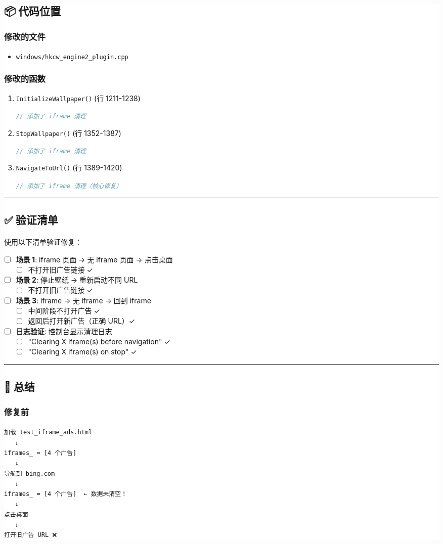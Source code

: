 
## 📦 代码位置

### 修改的文件
- `windows/hkcw_engine2_plugin.cpp`

### 修改的函数
1. `InitializeWallpaper()` (行 1211-1238)
   ```cpp
   // 添加了 iframe 清理
   ```

2. `StopWallpaper()` (行 1352-1387)
   ```cpp
   // 添加了 iframe 清理
   ```

3. `NavigateToUrl()` (行 1389-1420)
   ```cpp
   // 添加了 iframe 清理（核心修复）
   ```

---

## ✅ 验证清单

使用以下清单验证修复：

- [ ] **场景 1**: iframe 页面 → 无 iframe 页面 → 点击桌面
  - [ ] 不打开旧广告链接 ✓
  
- [ ] **场景 2**: 停止壁纸 → 重新启动不同 URL
  - [ ] 不打开旧广告链接 ✓
  
- [ ] **场景 3**: iframe → 无 iframe → 回到 iframe
  - [ ] 中间阶段不打开广告 ✓
  - [ ] 返回后打开新广告（正确 URL）✓
  
- [ ] **日志验证**: 控制台显示清理日志
  - [ ] "Clearing X iframe(s) before navigation" ✓
  - [ ] "Clearing X iframe(s) on stop" ✓

---

## 🎯 总结

### 修复前
```
加载 test_iframe_ads.html
   ↓
iframes_ = [4 个广告]
   ↓
导航到 bing.com
   ↓
iframes_ = [4 个广告]  ← 数据未清空！
   ↓
点击桌面
   ↓
打开旧广告 URL ❌
```
